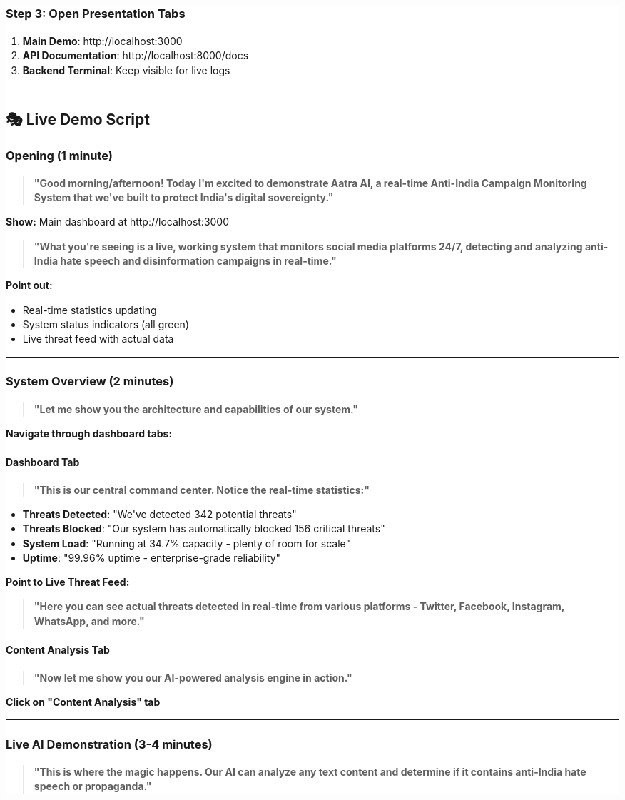 ### **Step 3: Open Presentation Tabs**
1. **Main Demo**: http://localhost:3000
2. **API Documentation**: http://localhost:8000/docs  
3. **Backend Terminal**: Keep visible for live logs

---

## 🎭 **Live Demo Script**

### **Opening (1 minute)**

> **"Good morning/afternoon! Today I'm excited to demonstrate Aatra AI, a real-time Anti-India Campaign Monitoring System that we've built to protect India's digital sovereignty."**

**Show:** Main dashboard at http://localhost:3000

> **"What you're seeing is a live, working system that monitors social media platforms 24/7, detecting and analyzing anti-India hate speech and disinformation campaigns in real-time."**

**Point out:**
- Real-time statistics updating
- System status indicators (all green)
- Live threat feed with actual data

---

### **System Overview (2 minutes)**

> **"Let me show you the architecture and capabilities of our system."**

**Navigate through dashboard tabs:**

#### **Dashboard Tab**
> **"This is our central command center. Notice the real-time statistics:"**
- **Threats Detected**: "We've detected 342 potential threats"
- **Threats Blocked**: "Our system has automatically blocked 156 critical threats"
- **System Load**: "Running at 34.7% capacity - plenty of room for scale"
- **Uptime**: "99.96% uptime - enterprise-grade reliability"

**Point to Live Threat Feed:**
> **"Here you can see actual threats detected in real-time from various platforms - Twitter, Facebook, Instagram, WhatsApp, and more."**

#### **Content Analysis Tab**
> **"Now let me show you our AI-powered analysis engine in action."**

**Click on "Content Analysis" tab**

---

### **Live AI Demonstration (3-4 minutes)**

> **"This is where the magic happens. Our AI can analyze any text content and determine if it contains anti-India hate speech or propaganda."**
